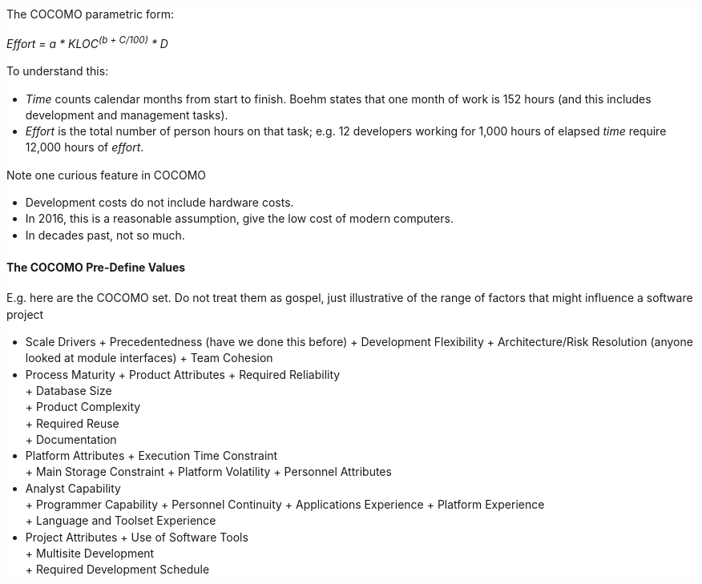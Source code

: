 The COCOMO parametric form:

_Effort = a * KLOC<sup>(b + C/100)</sup> * D_


To understand this:

+ _Time_ counts calendar months from start to
  finish. Boehm states that one month of work is 152
  hours (and this includes development and management
  tasks).
+ _Effort_ is the total number of person hours on
  that task; e.g.  12 developers working for 1,000
  hours of elapsed _time_ require 12,000 hours of
  _effort_.

Note one curious feature in COCOMO

- Development costs do not include hardware costs.
- In 2016, this is a reasonable
assumption, give the low cost of modern computers.
- In decades past, not so much.

#### The COCOMO Pre-Define Values

E.g. here are the COCOMO set. Do not treat them
as gospel, just illustrative of the range of factors
that might influence a software project

[^cocomo]: Boehm, Barry W., Ray Madachy, and Bert
Steece. Software cost estimation with Cocomo II with
Cdrom. Prentice Hall PTR, 2000.

+ Scale Drivers
      + Precedentedness	 (have we done this before)
      + Development Flexibility	
      + Architecture/Risk Resolution
	    (anyone looked at module interfaces)
      + Team Cohesion	
+ Process Maturity
      + Product Attributes
      + Required Reliability	
      + Database Size	
      + Product Complexity	
      + Required Reuse	
      + Documentation	
+ Platform Attributes
      + Execution Time Constraint	
      + Main Storage Constraint	
      + Platform Volatility	
      + Personnel Attributes
+ Analyst Capability	
      + Programmer Capability
      + Personnel Continuity 
      + Applications Experience
      + Platform Experience	 
      + Language and Toolset Experience	
+ Project Attributes
      + Use of Software Tools	 
      + Multisite Development	 
      + Required Development Schedule


[^Js07]: M. Jorgensen and M. Shepperd, "A Systematic
[^Pb13]: Carol Passos, Ana Paula Braun, Daniela
[^Jg09]: M. Jørgensen and
[^jorh09a]: Jørgensen, Magne, and Stein
[^spiral]: Boehm B, "A Spiral Model of Software Development and Enhancement", IEEE Computer, IEEE, 21(5):61-72, May 1988
[^agile]: K Moløkken-Østvold, NC Haugen (10–13 April 2007). "Combining Estimates with Planning Poker—An Empirical Study". 18th Australian Software Engineering Conference (IEEE): 349–58. doi:10.1109/ASWEC.2007.15.
[^others]: Google scholar search of "software effort estimation", since 2012](https://goo.gl/kyjxVH)
[^kol]: Janet Kolodner. 1993. Case-Based
[^shank77]: Schank, Roger C., and Robert
[^albrecht]: A. Albrecht and J. Gaffney, "Software
[^aha]: D.Aha, D. Kibler, and M. Albert, 1991,